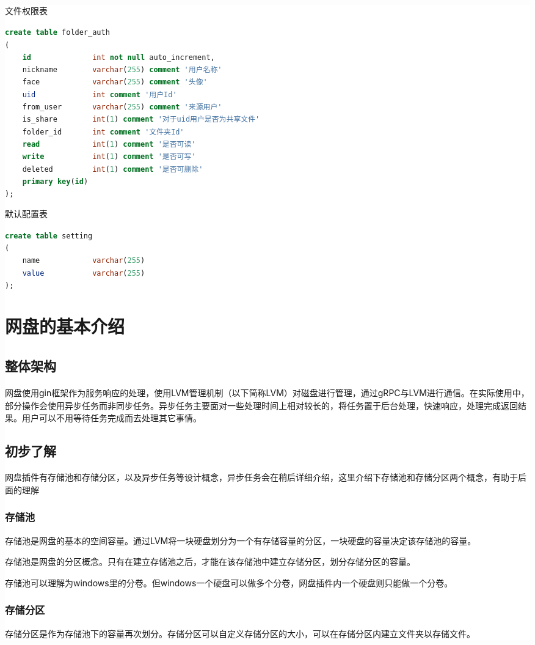 ```sql
```

文件权限表

```sql
create table folder_auth
(
	id				int not null auto_increment,
	nickname		varchar(255) comment '用户名称'
	face			varchar(255) comment '头像'
	uid				int comment '用户Id'
	from_user		varchar(255) comment '来源用户'
	is_share		int(1) comment '对于uid用户是否为共享文件'
	folder_id		int comment '文件夹Id'
	read			int(1) comment '是否可读'
	write			int(1) comment '是否可写'
	deleted			int(1) comment '是否可删除'
	primary key(id)
);
```

默认配置表

```sql
create table setting
(
	name			varchar(255) 
	value			varchar(255)
);
```

# 网盘的基本介绍

## 整体架构

网盘使用gin框架作为服务响应的处理，使用LVM管理机制（以下简称LVM）对磁盘进行管理，通过gRPC与LVM进行通信。在实际使用中，部分操作会使用异步任务而非同步任务。异步任务主要面对一些处理时间上相对较长的，将任务置于后台处理，快速响应，处理完成返回结果。用户可以不用等待任务完成而去处理其它事情。

## 初步了解

网盘插件有存储池和存储分区，以及异步任务等设计概念，异步任务会在稍后详细介绍，这里介绍下存储池和存储分区两个概念，有助于后面的理解

### 存储池

存储池是网盘的基本的空间容量。通过LVM将一块硬盘划分为一个有存储容量的分区，一块硬盘的容量决定该存储池的容量。

存储池是网盘的分区概念。只有在建立存储池之后，才能在该存储池中建立存储分区，划分存储分区的容量。

存储池可以理解为windows里的分卷。但windows一个硬盘可以做多个分卷，网盘插件内一个硬盘则只能做一个分卷。

### 存储分区

存储分区是作为存储池下的容量再次划分。存储分区可以自定义存储分区的大小，可以在存储分区内建立文件夹以存储文件。
